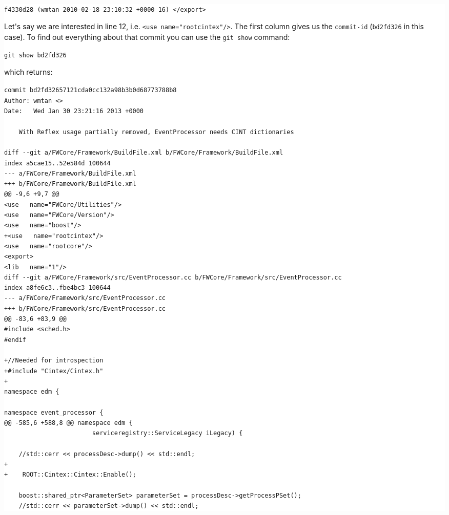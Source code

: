 ```text
f4330d28 (wmtan 2010-02-18 23:10:32 +0000 16) </export>
```

Let's say we are interested in line 12, i.e. `<use name="rootcintex"/>`. The first column gives us the `commit-id` \(`bd2fd326` in this case\). To find out everything about that commit you can use the `git show` command:

```text
git show bd2fd326
```

which returns:

```text
commit bd2fd32657121cda0cc132a98b3b0d68773788b8
Author: wmtan <>
Date:   Wed Jan 30 23:21:16 2013 +0000

    With Reflex usage partially removed, EventProcessor needs CINT dictionaries

diff --git a/FWCore/Framework/BuildFile.xml b/FWCore/Framework/BuildFile.xml
index a5cae15..52e584d 100644
--- a/FWCore/Framework/BuildFile.xml
+++ b/FWCore/Framework/BuildFile.xml
@@ -9,6 +9,7 @@
<use   name="FWCore/Utilities"/>
<use   name="FWCore/Version"/>
<use   name="boost"/>
+<use   name="rootcintex"/>
<use   name="rootcore"/>
<export>
<lib   name="1"/>
diff --git a/FWCore/Framework/src/EventProcessor.cc b/FWCore/Framework/src/EventProcessor.cc
index a8fe6c3..fbe4bc3 100644
--- a/FWCore/Framework/src/EventProcessor.cc
+++ b/FWCore/Framework/src/EventProcessor.cc
@@ -83,6 +83,9 @@
#include <sched.h>
#endif

+//Needed for introspection
+#include "Cintex/Cintex.h"
+
namespace edm {

namespace event_processor {
@@ -585,6 +588,8 @@ namespace edm {
                        serviceregistry::ServiceLegacy iLegacy) {

    //std::cerr << processDesc->dump() << std::endl;
+
+    ROOT::Cintex::Cintex::Enable();

    boost::shared_ptr<ParameterSet> parameterSet = processDesc->getProcessPSet();
    //std::cerr << parameterSet->dump() << std::endl;
```
